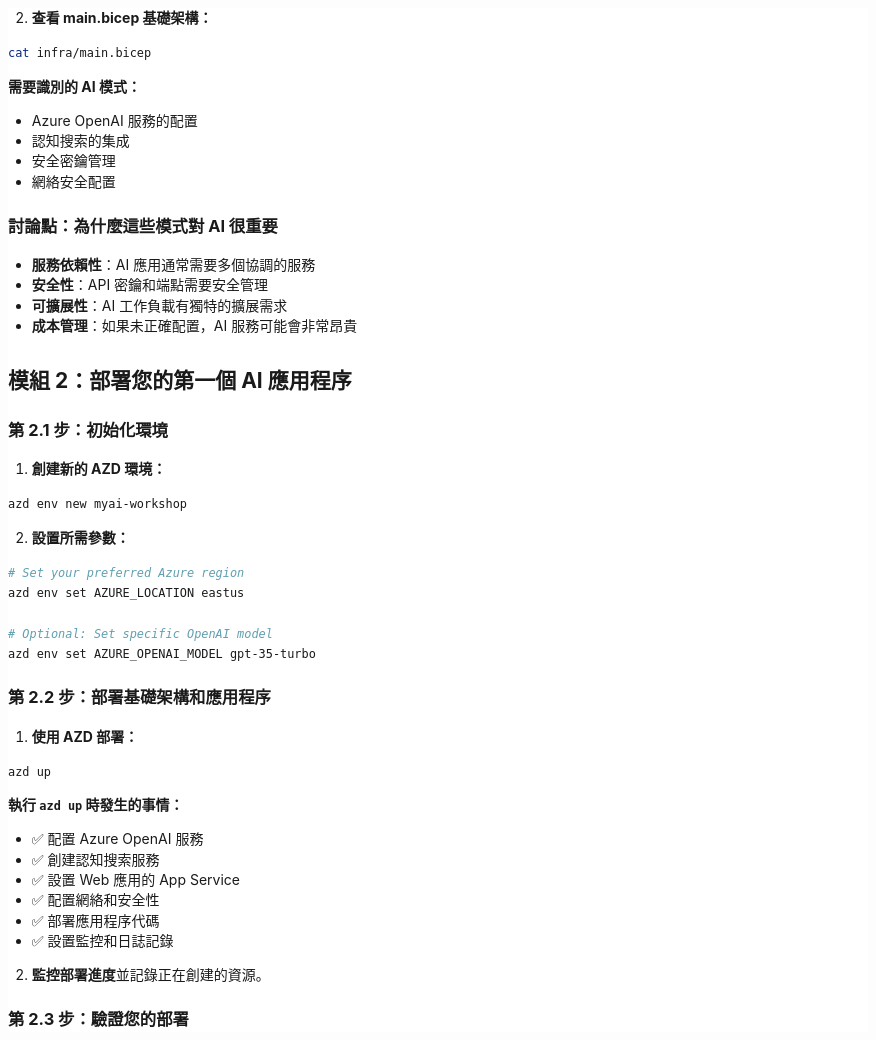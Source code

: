 2. **查看 main.bicep 基礎架構：**
```bash
cat infra/main.bicep
```

**需要識別的 AI 模式：**
- Azure OpenAI 服務的配置
- 認知搜索的集成
- 安全密鑰管理
- 網絡安全配置

### **討論點：為什麼這些模式對 AI 很重要**

- **服務依賴性**：AI 應用通常需要多個協調的服務
- **安全性**：API 密鑰和端點需要安全管理
- **可擴展性**：AI 工作負載有獨特的擴展需求
- **成本管理**：如果未正確配置，AI 服務可能會非常昂貴

## 模組 2：部署您的第一個 AI 應用程序

### 第 2.1 步：初始化環境

1. **創建新的 AZD 環境：**
```bash
azd env new myai-workshop
```

2. **設置所需參數：**
```bash
# Set your preferred Azure region
azd env set AZURE_LOCATION eastus

# Optional: Set specific OpenAI model
azd env set AZURE_OPENAI_MODEL gpt-35-turbo
```

### 第 2.2 步：部署基礎架構和應用程序

1. **使用 AZD 部署：**
```bash
azd up
```

**執行 `azd up` 時發生的事情：**
- ✅ 配置 Azure OpenAI 服務
- ✅ 創建認知搜索服務
- ✅ 設置 Web 應用的 App Service
- ✅ 配置網絡和安全性
- ✅ 部署應用程序代碼
- ✅ 設置監控和日誌記錄

2. **監控部署進度**並記錄正在創建的資源。

### 第 2.3 步：驗證您的部署
